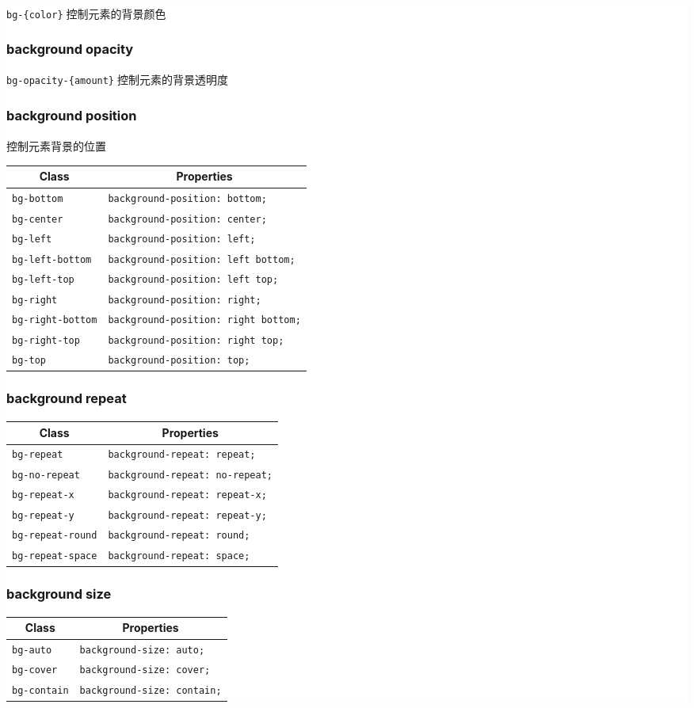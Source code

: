 `bg-{color}` 控制元素的背景颜色

### background opacity

`bg-opacity-{amount}` 控制元素的背景透明度


### background position

控制元素背景的位置

| Class  | Properties  |
| ------------ | ------------ |
| `bg-bottom`  | `background-position: bottom;`  |
| `bg-center`  | `background-position: center;`  |
| `bg-left`  | `background-position: left;`  |
| `bg-left-bottom`  | `background-position: left bottom;`  |
| `bg-left-top`  | `background-position: left top;`  |
| `bg-right`  | `background-position: right;`  |
| `bg-right-bottom`  | `background-position: right bottom;`  |
| `bg-right-top`  | `background-position: right top;`  |
| `bg-top`  | `background-position: top;`  |

### background repeat

| Class  | Properties  |
| ------------ | ------------ |
| `bg-repeat`  | `background-repeat: repeat;`  |
| `bg-no-repeat`  | `background-repeat: no-repeat;`  |
| `bg-repeat-x`  | `background-repeat: repeat-x;`  |
| `bg-repeat-y`  | `background-repeat: repeat-y;`  |
| `bg-repeat-round`  | `background-repeat: round;`  |
| `bg-repeat-space`  | `background-repeat: space;`  |

### background size

| Class  | Properties  |
| ------------ | ------------ |
| `bg-auto`  | `background-size: auto;`  |
| `bg-cover`  | `background-size: cover;`  |
| `bg-contain`  | `background-size: contain;`  |

